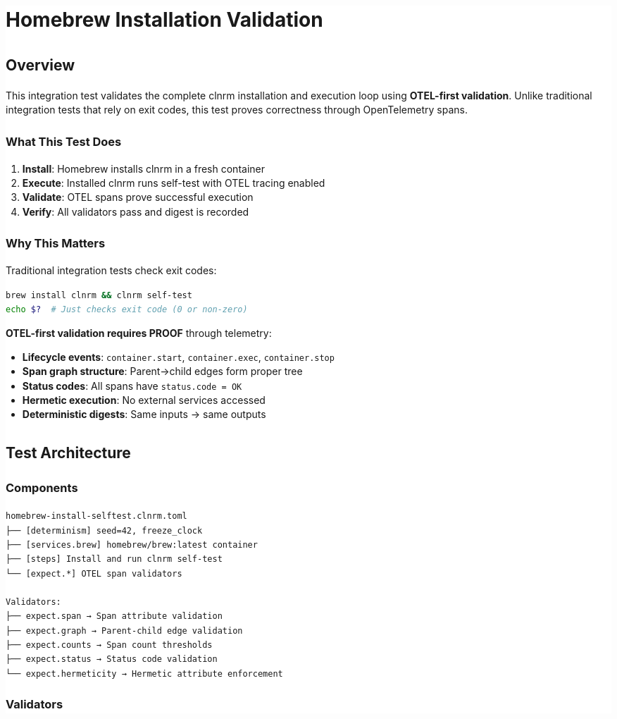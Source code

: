 # Homebrew Installation Validation

## Overview

This integration test validates the complete clnrm installation and execution loop using **OTEL-first validation**. Unlike traditional integration tests that rely on exit codes, this test proves correctness through OpenTelemetry spans.

### What This Test Does

1. **Install**: Homebrew installs clnrm in a fresh container
2. **Execute**: Installed clnrm runs self-test with OTEL tracing enabled
3. **Validate**: OTEL spans prove successful execution
4. **Verify**: All validators pass and digest is recorded

### Why This Matters

Traditional integration tests check exit codes:

```bash
brew install clnrm && clnrm self-test
echo $?  # Just checks exit code (0 or non-zero)
```

**OTEL-first validation requires PROOF** through telemetry:

- **Lifecycle events**: `container.start`, `container.exec`, `container.stop`
- **Span graph structure**: Parent→child edges form proper tree
- **Status codes**: All spans have `status.code = OK`
- **Hermetic execution**: No external services accessed
- **Deterministic digests**: Same inputs → same outputs

## Test Architecture

### Components

```
homebrew-install-selftest.clnrm.toml
├── [determinism] seed=42, freeze_clock
├── [services.brew] homebrew/brew:latest container
├── [steps] Install and run clnrm self-test
└── [expect.*] OTEL span validators

Validators:
├── expect.span → Span attribute validation
├── expect.graph → Parent-child edge validation
├── expect.counts → Span count thresholds
├── expect.status → Status code validation
└── expect.hermeticity → Hermetic attribute enforcement
```

### Validators
